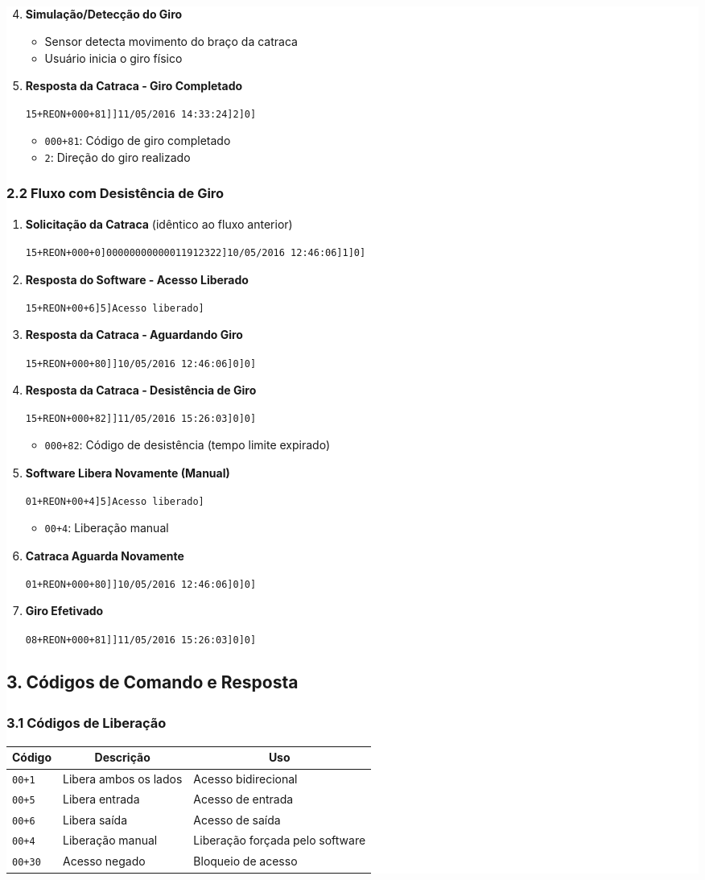 4. **Simulação/Detecção do Giro**
   - Sensor detecta movimento do braço da catraca
   - Usuário inicia o giro físico

5. **Resposta da Catraca - Giro Completado**
   ```
   15+REON+000+81]]11/05/2016 14:33:24]2]0]
   ```
   - `000+81`: Código de giro completado
   - `2`: Direção do giro realizado

### 2.2 Fluxo com Desistência de Giro

1. **Solicitação da Catraca** (idêntico ao fluxo anterior)
   ```
   15+REON+000+0]00000000000011912322]10/05/2016 12:46:06]1]0]
   ```

2. **Resposta do Software - Acesso Liberado**
   ```
   15+REON+00+6]5]Acesso liberado]
   ```

3. **Resposta da Catraca - Aguardando Giro**
   ```
   15+REON+000+80]]10/05/2016 12:46:06]0]0]
   ```

4. **Resposta da Catraca - Desistência de Giro**
   ```
   15+REON+000+82]]11/05/2016 15:26:03]0]0]
   ```
   - `000+82`: Código de desistência (tempo limite expirado)

5. **Software Libera Novamente (Manual)**
   ```
   01+REON+00+4]5]Acesso liberado]
   ```
   - `00+4`: Liberação manual

6. **Catraca Aguarda Novamente**
   ```
   01+REON+000+80]]10/05/2016 12:46:06]0]0]
   ```

7. **Giro Efetivado**
   ```
   08+REON+000+81]]11/05/2016 15:26:03]0]0]
   ```

## 3. Códigos de Comando e Resposta

### 3.1 Códigos de Liberação

| Código | Descrição | Uso |
|--------|-----------|-----|
| `00+1` | Libera ambos os lados | Acesso bidirecional |
| `00+5` | Libera entrada | Acesso de entrada |
| `00+6` | Libera saída | Acesso de saída |
| `00+4` | Liberação manual | Liberação forçada pelo software |
| `00+30` | Acesso negado | Bloqueio de acesso |
